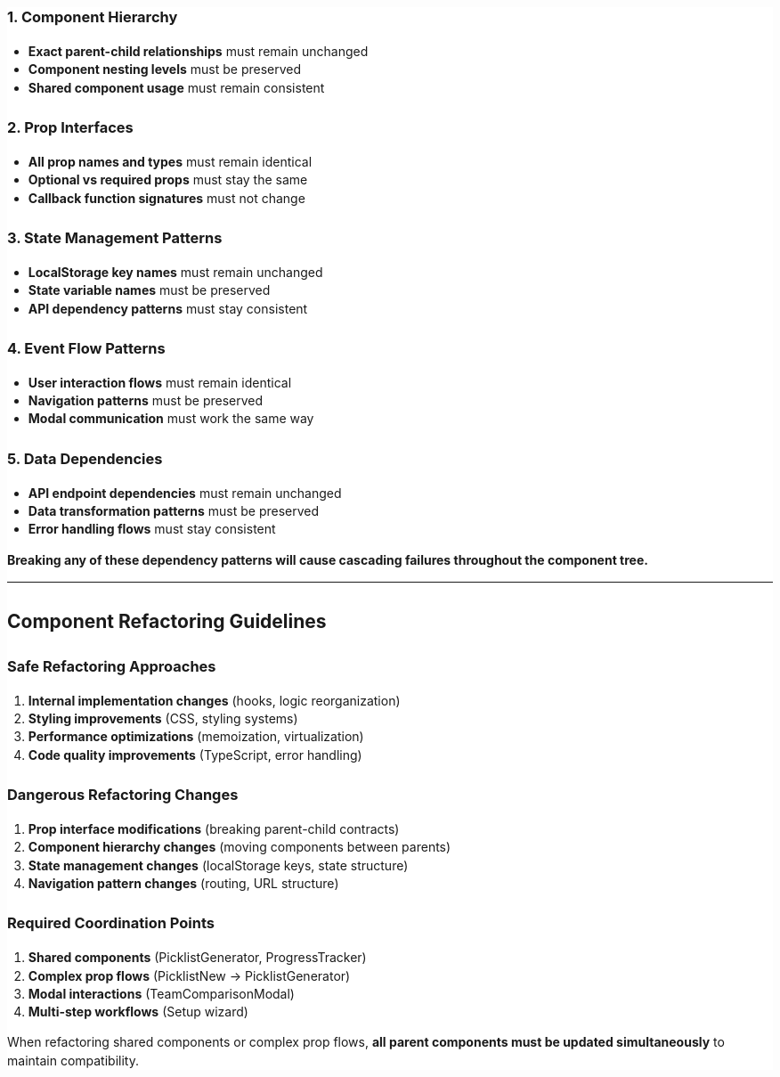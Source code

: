 ### 1. Component Hierarchy
- **Exact parent-child relationships** must remain unchanged
- **Component nesting levels** must be preserved
- **Shared component usage** must remain consistent

### 2. Prop Interfaces
- **All prop names and types** must remain identical
- **Optional vs required props** must stay the same
- **Callback function signatures** must not change

### 3. State Management Patterns
- **LocalStorage key names** must remain unchanged
- **State variable names** must be preserved
- **API dependency patterns** must stay consistent

### 4. Event Flow Patterns
- **User interaction flows** must remain identical
- **Navigation patterns** must be preserved
- **Modal communication** must work the same way

### 5. Data Dependencies
- **API endpoint dependencies** must remain unchanged
- **Data transformation patterns** must be preserved
- **Error handling flows** must stay consistent

**Breaking any of these dependency patterns will cause cascading failures throughout the component tree.**

---

## Component Refactoring Guidelines

### Safe Refactoring Approaches
1. **Internal implementation changes** (hooks, logic reorganization)
2. **Styling improvements** (CSS, styling systems)
3. **Performance optimizations** (memoization, virtualization)
4. **Code quality improvements** (TypeScript, error handling)

### Dangerous Refactoring Changes
1. **Prop interface modifications** (breaking parent-child contracts)
2. **Component hierarchy changes** (moving components between parents)
3. **State management changes** (localStorage keys, state structure)
4. **Navigation pattern changes** (routing, URL structure)

### Required Coordination Points
1. **Shared components** (PicklistGenerator, ProgressTracker)
2. **Complex prop flows** (PicklistNew → PicklistGenerator)
3. **Modal interactions** (TeamComparisonModal)
4. **Multi-step workflows** (Setup wizard)

When refactoring shared components or complex prop flows, **all parent components must be updated simultaneously** to maintain compatibility.